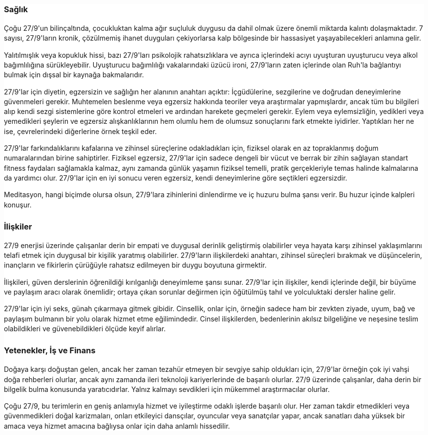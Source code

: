 ### Sağlık

Çoğu 27/9'un bilinçaltında, çocukluktan kalma ağır suçluluk duygusu da dahil olmak üzere önemli miktarda kalıntı dolaşmaktadır. 7 sayısı, 27/9'ların kronik, çözülmemiş ihanet duyguları çekiyorlarsa kalp bölgesinde bir hassasiyet yaşayabilecekleri anlamına gelir.

Yalıtılmışlık veya kopukluk hissi, bazı 27/9'ları psikolojik rahatsızlıklara ve ayrıca içlerindeki acıyı uyuşturan uyuşturucu veya alkol bağımlılığına sürükleyebilir. Uyuşturucu bağımlılığı vakalarındaki üzücü ironi, 27/9'ların zaten içlerinde olan Ruh'la bağlantıyı bulmak için dışsal bir kaynağa bakmalarıdır.

27/9'lar için diyetin, egzersizin ve sağlığın her alanının anahtarı açıktır: İçgüdülerine, sezgilerine ve doğrudan deneyimlerine güvenmeleri gerekir. Muhtemelen beslenme veya egzersiz hakkında teoriler veya araştırmalar yapmışlardır, ancak tüm bu bilgileri alıp kendi sezgi sistemlerine göre kontrol etmeleri ve ardından harekete geçmeleri gerekir. Eylem veya eylemsizliğin, yedikleri veya yemedikleri şeylerin ve egzersiz alışkanlıklarının hem olumlu hem de olumsuz sonuçlarını fark etmekte iyidirler. Yaptıkları her ne ise, çevrelerindeki diğerlerine örnek teşkil eder.

27/9'lar farkındalıklarını kafalarına ve zihinsel süreçlerine odakladıkları için, fiziksel olarak en az topraklanmış doğum numaralarından birine sahiptirler. Fiziksel egzersiz, 27/9'lar için sadece dengeli bir vücut ve berrak bir zihin sağlayan standart fitness faydaları sağlamakla kalmaz, aynı zamanda günlük yaşamın fiziksel temelli, pratik gerçekleriyle temas halinde kalmalarına da yardımcı olur. 27/9'lar için en iyi sonucu veren egzersiz, kendi deneyimlerine göre seçtikleri egzersizdir.

Meditasyon, hangi biçimde olursa olsun, 27/9'lara zihinlerini dinlendirme ve iç huzuru bulma şansı verir. Bu huzur içinde kalpleri konuşur.

### İlişkiler

27/9 enerjisi üzerinde çalışanlar derin bir empati ve duygusal derinlik geliştirmiş olabilirler veya hayata karşı zihinsel yaklaşımlarını telafi etmek için duygusal bir kişilik yaratmış olabilirler. 27/9'ların ilişkilerdeki anahtarı, zihinsel süreçleri bırakmak ve düşüncelerin, inançların ve fikirlerin çürüğüyle rahatsız edilmeyen bir duygu boyutuna girmektir.

İlişkileri, güven derslerinin öğrenildiği kırılganlığı deneyimleme şansı sunar. 27/9'lar için ilişkiler, kendi içlerinde değil, bir büyüme ve paylaşım aracı olarak önemlidir; ortaya çıkan sorunlar değirmen için öğütülmüş tahıl ve yolculuktaki dersler haline gelir.

27/9'lar için iyi seks, günah çıkarmaya gitmek gibidir. Cinsellik, onlar için, örneğin sadece ham bir zevkten ziyade, uyum, bağ ve paylaşım bulmanın bir yolu olarak hizmet etme eğilimindedir. Cinsel ilişkilerden, bedenlerinin akılsız bilgeliğine ve neşesine teslim olabildikleri ve güvenebildikleri ölçüde keyif alırlar.

### Yetenekler, İş ve Finans

Doğaya karşı doğuştan gelen, ancak her zaman tezahür etmeyen bir sevgiye sahip oldukları için, 27/9'lar örneğin çok iyi vahşi doğa rehberleri olurlar, ancak aynı zamanda ileri teknoloji kariyerlerinde de başarılı olurlar. 27/9 üzerinde çalışanlar, daha derin bir bilgelik bulma konusunda yaratıcıdırlar. Yalnız kalmayı sevdikleri için mükemmel araştırmacılar olurlar.

Çoğu 27/9, bu terimlerin en geniş anlamıyla hizmet ve iyileştirme odaklı işlerde başarılı olur. Her zaman takdir etmedikleri veya güvenmedikleri doğal karizmaları, onları etkileyici dansçılar, oyuncular veya sanatçılar yapar, ancak sanatları daha yüksek bir amaca veya hizmet amacına bağlıysa onlar için daha anlamlı hissedilir.
